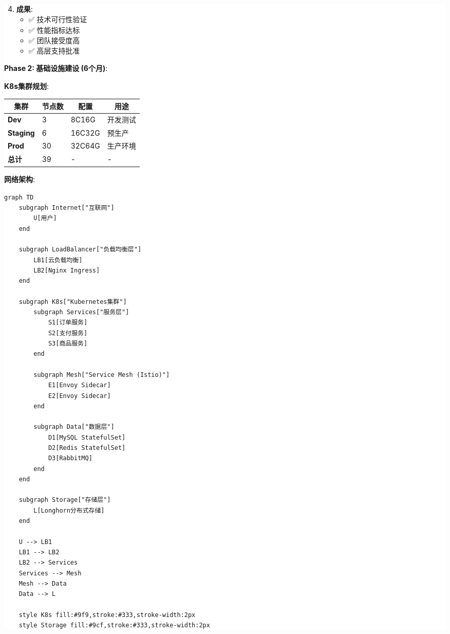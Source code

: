 4. **成果**:
   - ✅ 技术可行性验证
   - ✅ 性能指标达标
   - ✅ 团队接受度高
   - ✅ 高层支持批准

**Phase 2: 基础设施建设 (6个月)**:

**K8s集群规划**:

| 集群 | 节点数 | 配置 | 用途 |
|------|--------|------|------|
| **Dev** | 3 | 8C16G | 开发测试 |
| **Staging** | 6 | 16C32G | 预生产 |
| **Prod** | 30 | 32C64G | 生产环境 |
| **总计** | 39 | - | - |

**网络架构**:

```mermaid
graph TD
    subgraph Internet["互联网"]
        U[用户]
    end
    
    subgraph LoadBalancer["负载均衡层"]
        LB1[云负载均衡]
        LB2[Nginx Ingress]
    end
    
    subgraph K8s["Kubernetes集群"]
        subgraph Services["服务层"]
            S1[订单服务]
            S2[支付服务]
            S3[商品服务]
        end
        
        subgraph Mesh["Service Mesh (Istio)"]
            E1[Envoy Sidecar]
            E2[Envoy Sidecar]
        end
        
        subgraph Data["数据层"]
            D1[MySQL StatefulSet]
            D2[Redis StatefulSet]
            D3[RabbitMQ]
        end
    end
    
    subgraph Storage["存储层"]
        L[Longhorn分布式存储]
    end
    
    U --> LB1
    LB1 --> LB2
    LB2 --> Services
    Services --> Mesh
    Mesh --> Data
    Data --> L
    
    style K8s fill:#9f9,stroke:#333,stroke-width:2px
    style Storage fill:#9cf,stroke:#333,stroke-width:2px
```
